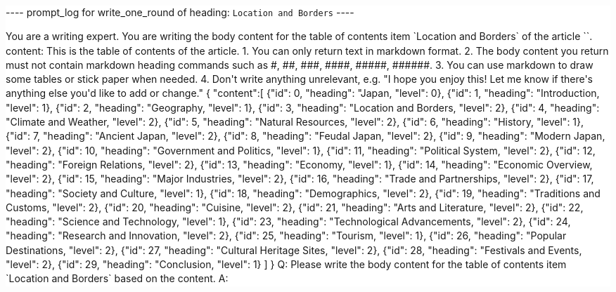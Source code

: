 
---- prompt_log for write_one_round of heading: `Location and Borders` ----

<role>
You are a writing expert.
</role>
<rule>
You are writing the body content for the table of contents item `Location and Borders` of the article `<Japan>`.
content: This is the table of contents of the article.
</rule>
<constraints>
1. You can only return text in markdown format.
2. The body content you return must not contain markdown heading commands such as #, ##, ###, ####, #####, ######.
3. You can use markdown to draw some tables or stick paper when needed.
4. Don't write anything unrelevant, e.g. "I hope you enjoy this! Let me know if there's anything else you'd like to add or change."
</constraints>
<content>
{
	"content":[
		{"id": 0, "heading": "Japan, "level": 0},
		{"id": 1, "heading": "Introduction, "level": 1},
		{"id": 2, "heading": "Geography, "level": 1},
		{"id": 3, "heading": "Location and Borders, "level": 2},
		{"id": 4, "heading": "Climate and Weather, "level": 2},
		{"id": 5, "heading": "Natural Resources, "level": 2},
		{"id": 6, "heading": "History, "level": 1},
		{"id": 7, "heading": "Ancient Japan, "level": 2},
		{"id": 8, "heading": "Feudal Japan, "level": 2},
		{"id": 9, "heading": "Modern Japan, "level": 2},
		{"id": 10, "heading": "Government and Politics, "level": 1},
		{"id": 11, "heading": "Political System, "level": 2},
		{"id": 12, "heading": "Foreign Relations, "level": 2},
		{"id": 13, "heading": "Economy, "level": 1},
		{"id": 14, "heading": "Economic Overview, "level": 2},
		{"id": 15, "heading": "Major Industries, "level": 2},
		{"id": 16, "heading": "Trade and Partnerships, "level": 2},
		{"id": 17, "heading": "Society and Culture, "level": 1},
		{"id": 18, "heading": "Demographics, "level": 2},
		{"id": 19, "heading": "Traditions and Customs, "level": 2},
		{"id": 20, "heading": "Cuisine, "level": 2},
		{"id": 21, "heading": "Arts and Literature, "level": 2},
		{"id": 22, "heading": "Science and Technology, "level": 1},
		{"id": 23, "heading": "Technological Advancements, "level": 2},
		{"id": 24, "heading": "Research and Innovation, "level": 2},
		{"id": 25, "heading": "Tourism, "level": 1},
		{"id": 26, "heading": "Popular Destinations, "level": 2},
		{"id": 27, "heading": "Cultural Heritage Sites, "level": 2},
		{"id": 28, "heading": "Festivals and Events, "level": 2},
		{"id": 29, "heading": "Conclusion, "level": 1}
	]
}
</content>
<task>
Q: Please write the body content for the table of contents item `Location and Borders` based on the content.
A:
